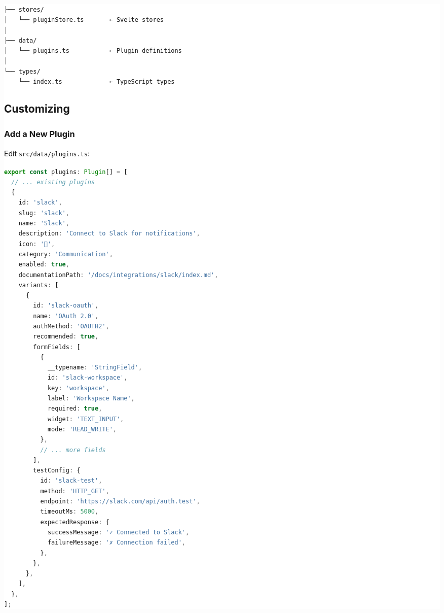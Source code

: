 ```
├── stores/
│   └── pluginStore.ts       ← Svelte stores
│
├── data/
│   └── plugins.ts           ← Plugin definitions
│
└── types/
    └── index.ts             ← TypeScript types
```

## Customizing

### Add a New Plugin

Edit `src/data/plugins.ts`:

```typescript
export const plugins: Plugin[] = [
  // ... existing plugins
  {
    id: 'slack',
    slug: 'slack',
    name: 'Slack',
    description: 'Connect to Slack for notifications',
    icon: '💬',
    category: 'Communication',
    enabled: true,
    documentationPath: '/docs/integrations/slack/index.md',
    variants: [
      {
        id: 'slack-oauth',
        name: 'OAuth 2.0',
        authMethod: 'OAUTH2',
        recommended: true,
        formFields: [
          {
            __typename: 'StringField',
            id: 'slack-workspace',
            key: 'workspace',
            label: 'Workspace Name',
            required: true,
            widget: 'TEXT_INPUT',
            mode: 'READ_WRITE',
          },
          // ... more fields
        ],
        testConfig: {
          id: 'slack-test',
          method: 'HTTP_GET',
          endpoint: 'https://slack.com/api/auth.test',
          timeoutMs: 5000,
          expectedResponse: {
            successMessage: '✓ Connected to Slack',
            failureMessage: '✗ Connection failed',
          },
        },
      },
    ],
  },
];
```
